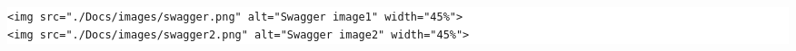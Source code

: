     <img src="./Docs/images/swagger.png" alt="Swagger image1" width="45%">
    <img src="./Docs/images/swagger2.png" alt="Swagger image2" width="45%">
</p>
